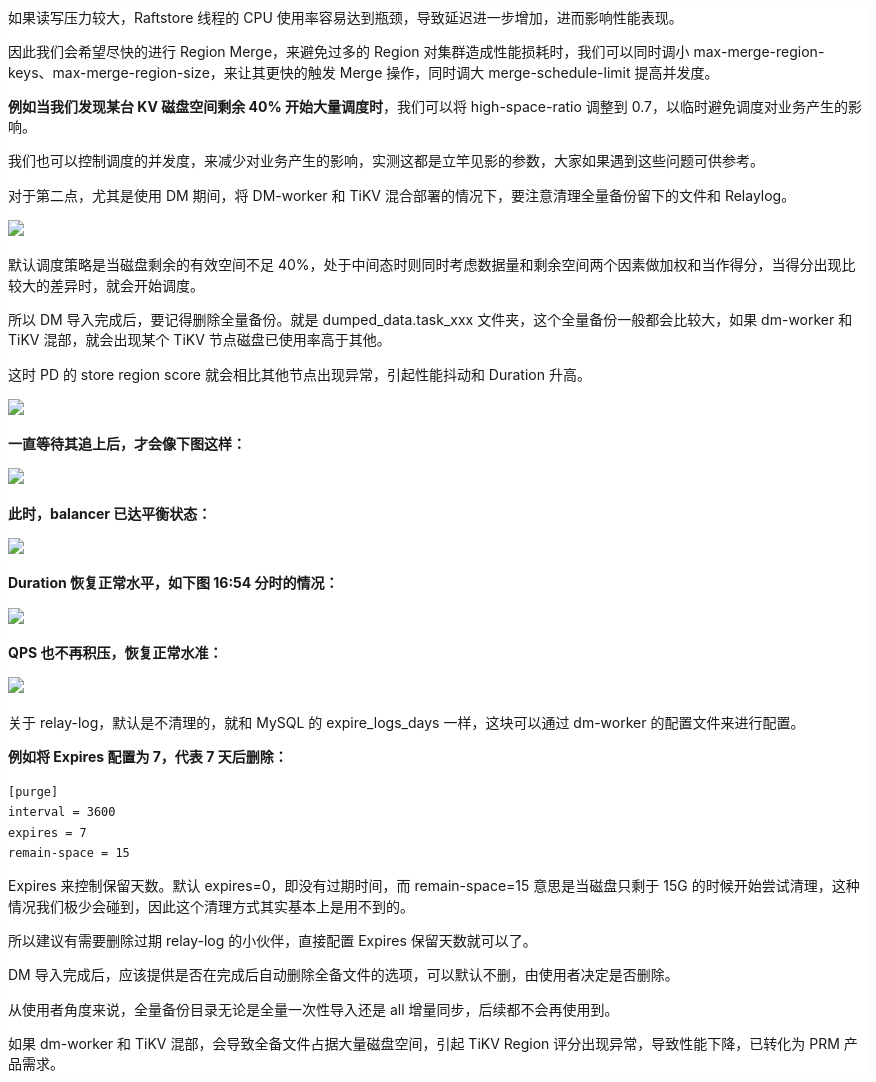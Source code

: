 如果读写压力较大，Raftstore 线程的 CPU 使用率容易达到瓶颈，导致延迟进一步增加，进而影响性能表现。

因此我们会希望尽快的进行 Region Merge，来避免过多的 Region 对集群造成性能损耗时，我们可以同时调小 max-merge-region-keys、max-merge-region-size，来让其更快的触发 Merge 操作，同时调大 merge-schedule-limit 提高并发度。

**例如当我们发现某台 KV 磁盘空间剩余 40% 开始大量调度时**，我们可以将 high-space-ratio 调整到 0.7，以临时避免调度对业务产生的影响。

我们也可以控制调度的并发度，来减少对业务产生的影响，实测这都是立竿见影的参数，大家如果遇到这些问题可供参考。

对于第二点，尤其是使用 DM 期间，将 DM-worker 和 TiKV 混合部署的情况下，要注意清理全量备份留下的文件和 Relaylog。

![](https://download.pingcap.com/images/blog/user-case-360-cloud/4-log.png)

默认调度策略是当磁盘剩余的有效空间不足 40%，处于中间态时则同时考虑数据量和剩余空间两个因素做加权和当作得分，当得分出现比较大的差异时，就会开始调度。

所以 DM 导入完成后，要记得删除全量备份。就是 dumped_data.task_xxx 文件夹，这个全量备份一般都会比较大，如果 dm-worker 和 TiKV 混部，就会出现某个 TiKV 节点磁盘已使用率高于其他。

这时 PD 的 store region score 就会相比其他节点出现异常，引起性能抖动和 Duration 升高。

![](https://download.pingcap.com/images/blog/user-case-360-cloud/5-store.png)

**一直等待其追上后，才会像下图这样：**

![](https://download.pingcap.com/images/blog/user-case-360-cloud/6-store-region.png)

**此时，balancer 已达平衡状态：**

![](https://download.pingcap.com/images/blog/user-case-360-cloud/7-leader-balance.png)

**Duration 恢复正常水平，如下图 16:54 分时的情况：**

![](https://download.pingcap.com/images/blog/user-case-360-cloud/8-duration.png)

**QPS 也不再积压，恢复正常水准：**

![](https://download.pingcap.com/images/blog/user-case-360-cloud/9-query-summary.png)

关于 relay-log，默认是不清理的，就和 MySQL 的 expire_logs_days 一样，这块可以通过 dm-worker 的配置文件来进行配置。

**例如将 Expires 配置为 7，代表 7 天后删除：**

```
[purge]
interval = 3600
expires = 7
remain-space = 15
```

Expires 来控制保留天数。默认 expires=0，即没有过期时间，而 remain-space=15 意思是当磁盘只剩于 15G 的时候开始尝试清理，这种情况我们极少会碰到，因此这个清理方式其实基本上是用不到的。

所以建议有需要删除过期 relay-log 的小伙伴，直接配置 Expires 保留天数就可以了。

DM 导入完成后，应该提供是否在完成后自动删除全备文件的选项，可以默认不删，由使用者决定是否删除。

从使用者角度来说，全量备份目录无论是全量一次性导入还是 all 增量同步，后续都不会再使用到。

如果 dm-worker 和 TiKV 混部，会导致全备文件占据大量磁盘空间，引起 TiKV Region 评分出现异常，导致性能下降，已转化为 PRM 产品需求。

